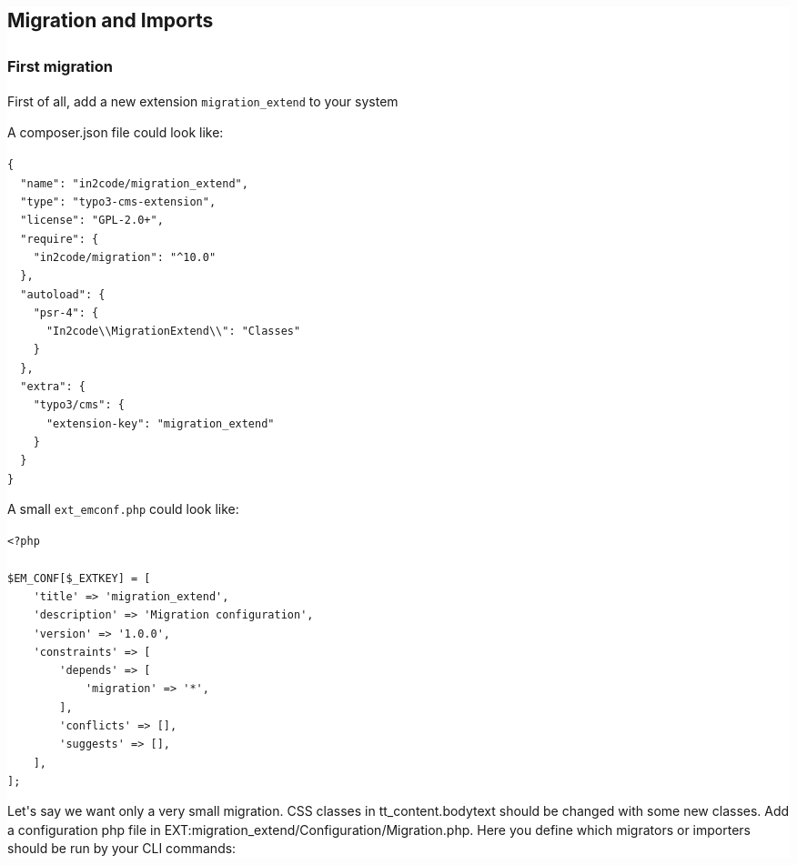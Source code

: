 ## Migration and Imports

### First migration

First of all, add a new extension `migration_extend` to your system

A composer.json file could look like:

```
{
  "name": "in2code/migration_extend",
  "type": "typo3-cms-extension",
  "license": "GPL-2.0+",
  "require": {
    "in2code/migration": "^10.0"
  },
  "autoload": {
    "psr-4": {
      "In2code\\MigrationExtend\\": "Classes"
    }
  },
  "extra": {
    "typo3/cms": {
      "extension-key": "migration_extend"
    }
  }
}

```

A small `ext_emconf.php` could look like:

```
<?php

$EM_CONF[$_EXTKEY] = [
    'title' => 'migration_extend',
    'description' => 'Migration configuration',
    'version' => '1.0.0',
    'constraints' => [
        'depends' => [
            'migration' => '*',
        ],
        'conflicts' => [],
        'suggests' => [],
    ],
];
```

Let's say we want only a very small migration. CSS classes in tt_content.bodytext should be changed with some new
classes. 
Add a configuration php file in EXT:migration_extend/Configuration/Migration.php. Here
you define which migrators or importers should be run by your CLI commands:
